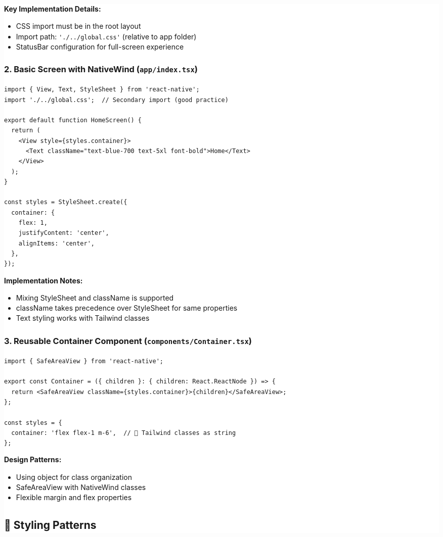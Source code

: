 **Key Implementation Details:**
- CSS import must be in the root layout
- Import path: `'./../global.css'` (relative to app folder)
- StatusBar configuration for full-screen experience

### 2. Basic Screen with NativeWind (`app/index.tsx`)

```tsx
import { View, Text, StyleSheet } from 'react-native';
import './../global.css';  // Secondary import (good practice)

export default function HomeScreen() {
  return (
    <View style={styles.container}>
      <Text className="text-blue-700 text-5xl font-bold">Home</Text>
    </View>
  );
}

const styles = StyleSheet.create({
  container: {
    flex: 1,
    justifyContent: 'center',
    alignItems: 'center',
  },
});
```

**Implementation Notes:**
- Mixing StyleSheet and className is supported
- className takes precedence over StyleSheet for same properties
- Text styling works with Tailwind classes

### 3. Reusable Container Component (`components/Container.tsx`)

```tsx
import { SafeAreaView } from 'react-native';

export const Container = ({ children }: { children: React.ReactNode }) => {
  return <SafeAreaView className={styles.container}>{children}</SafeAreaView>;
};

const styles = {
  container: 'flex flex-1 m-6',  // 🎨 Tailwind classes as string
};
```

**Design Patterns:**
- Using object for class organization
- SafeAreaView with NativeWind classes
- Flexible margin and flex properties

## 🎨 Styling Patterns
